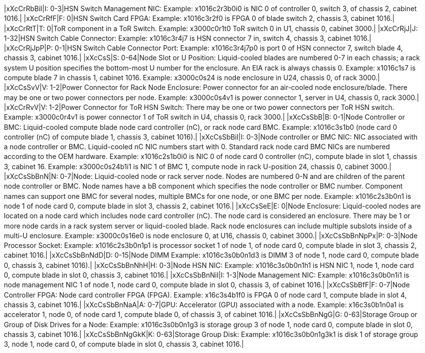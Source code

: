 |xXcCrRbBiI|I: 0-3|HSN Switch Management NIC: Example: x1016c2r3b0i0 is NIC 0 of controller 0, switch 3, of chassis 2, cabinet 1016.|
|xXcCrRfF|F: 0|HSN Switch Card FPGA: Example: x1016c3r2f0 is FPGA 0 of blade switch 2, chassis 3, cabinet 1016.|
|xXcCrRtT|T: 0|ToR component in a ToR Switch. Example: x3000c0r1t0 ToR switch 0 in U1, chassis 0, cabinet 3000.|
|xXcCrRjJ|J: 1-32|HSN Switch Cable Connector: Example: x1016c3r4j7 is HSN connector 7 in, switch 4, chassis 3, cabinet 1016.|
|xXcCrRjJpP|P: 0-1|HSN Switch Cable Connector Port: Example: x1016c3r4j7p0 is port 0 of HSN connector 7, switch blade 4, chassis 3, cabinet 1016.|
|xXcCsS|S: 0-64|Node Slot or U Position: Liquid-cooled blades are numbered 0-7 in each chassis; a rack system U position specifies the bottom-most U number for the enclosure. An EIA rack is always chassis 0. Example: x1016c1s7 is compute blade 7 in chassis 1, cabinet 1016. Example: x3000c0s24 is node enclosure in U24, chassis 0, of rack 3000.|
|xXcCsSvV|V: 1-2|Power Connector for Rack Node Enclosure: Power connector for an air-cooled node enclosure/blade. There may be one or two power connectors per node. Example: x3000c0s4v1 is power connector 1, server in U4, chassis 0, rack 3000.|
|xXcCrRvV|V: 1-2|Power Connector for ToR HSN Switch: There may be one or two power connectors per ToR HSN switch. Example: x3000c0r4v1 is power connector 1 of ToR switch in U4, chassis 0, rack 3000.|
|xXcCsSbB|B: 0-1|Node Controller or BMC: Liquid-cooled compute blade node card controller \(nC\), or rack node card BMC. Example: x1016c3s1b0 \(node card 0 controller \(nC\) of compute blade 1, chassis 3, cabinet 1016\).|
|xXcCsSbBiI|I: 0-3|Node controller or BMC NIC: NIC associated with a node controller or BMC. Liquid-cooled nC NIC numbers start with 0. Standard rack node card BMC NICs are numbered according to the OEM hardware. Example: x1016c2s1b0i0 is NIC 0 of node card 0 controller \(nC\), compute blade in slot 1, chassis 3, cabinet 16. Example: x3000c0s24b1i1 is NIC 1 of BMC 1, compute node in rack U-position 24, chassis 0, cabinet 3000.|
|xXcCsSbBnN|N: 0-7|Node: Liquid-cooled node or rack server node. Nodes are numbered 0-N and are children of the parent node controller or BMC. Node names have a bB component which specifies the node controller or BMC number. Component names can support one BMC for several nodes, multiple BMCs for one node, or one BMC per node. Example: x1016c2s3b0n1 is node 1 of node card 0, compute blade in slot 3, chassis 2, cabinet 1016.|
|xXcCsSeE|E: 0|Node Enclosure: Liquid-cooled nodes are located on a node card which includes node card controller \(nC\). The node card is considered an enclosure. There may be 1 or more node cards in a rack system server or liquid-cooled blade. Rack node enclosures can include multiple subslots inside of a multi-U enclosure. Example: x3000c0s16e0 is node enclosure 0, at U16, chassis 0, cabinet 3000.|
|xXcCsSbBnNpPx|P: 0-3|Node Processor Socket: Example: x1016c2s3b0n1p1 is processor socket 1 of node 1, of node card 0, compute blade in slot 3, chassis 2, cabinet 1016.|
|xXcCsSbBnNdD|D: 0-15|Node DIMM Example: x1016c3s0b0n1d3 is DIMM 3 of node 1, node card 0, compute blade 0, chassis 3, cabinet 1016\).|
|xXcCsSbBnNhH|H: 0-3|Node HSN NIC: Example: x1016c3s0b0n1h1 is HSN NIC 1, node 1, node card 0, compute blade in slot 0, chassis 3, cabinet 1016.|
|xXcCsSbBnNiI|I: 1-3|Node Management NIC: Example: x1016c3s0b0n1i1 is node management NIC 1 of node 1, node card 0, compute blade in slot 0, chassis 3, of cabinet 1016.|
|xXcCsSbBfF|F: 0-7|Node Controller FPGA: Node card controller FPGA \(FPGA\). Example: x16c3s4b1f0 is FPGA 0 of node card 1, compute blade in slot 4, chassis 3, cabinet 1016.|
|xXcCsSbBnNaA|A: 0-7|GPU: Accelerator \(GPU\) associated with a node. Example: x16c3s0b1n0a1 is accelerator 1, node 0, of node card 1, compute blade 0, of chassis 3, of cabinet 1016.|
|xXcCsSbBnNgG|G: 0-63|Storage Group or Group of Disk Drives for a Node: Example: x1016c3s0b0n1g3 is storage group 3 of node 1, node card 0, compute blade in slot 0, chassis 3, cabinet 1016.|
|xXcCsSbBnNgGkK|K: 0-63|Storage Group Disk: Example: x1016c3s0b0n1g3k1 is disk 1 of storage group 3, node 1, node card 0, of compute blade in slot 0, chassis 3, cabinet 1016.|

